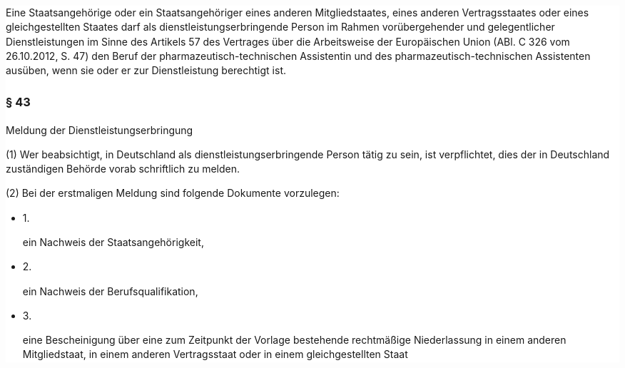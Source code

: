 Eine Staatsangehörige oder ein Staatsangehöriger eines anderen
Mitgliedstaates, eines anderen Vertragsstaates oder eines
gleichgestellten Staates darf als dienstleistungserbringende Person im
Rahmen vorübergehender und gelegentlicher Dienstleistungen im Sinne des
Artikels 57 des Vertrages über die Arbeitsweise der Europäischen Union
(ABl. C 326 vom 26.10.2012, S. 47) den Beruf der
pharmazeutisch-technischen Assistentin und des
pharmazeutisch-technischen Assistenten ausüben, wenn sie oder er zur
Dienstleistung berechtigt ist.

</div>

</div>

</div>

</div>

<span id="BJNR006610020BJNE004401116.html"></span>

### § 43  
Meldung der Dienstleistungserbringung

<div>

<div class="jnhtml">

<div>

<div class="jurAbsatz">

(1) Wer beabsichtigt, in Deutschland als dienstleistungserbringende
Person tätig zu sein, ist verpflichtet, dies der in Deutschland
zuständigen Behörde vorab schriftlich zu melden.

</div>

<div class="jurAbsatz">

(2) Bei der erstmaligen Meldung sind folgende Dokumente vorzulegen:

  - 1\.
    
    <div style="">
    
    ein Nachweis der Staatsangehörigkeit,
    
    </div>

  - 2\.
    
    <div style="">
    
    ein Nachweis der Berufsqualifikation,
    
    </div>

  - 3\.
    
    <div style="">
    
    eine Bescheinigung über eine zum Zeitpunkt der Vorlage bestehende
    rechtmäßige Niederlassung in einem anderen Mitgliedstaat, in einem
    anderen Vertragsstaat oder in einem gleichgestellten Staat
    